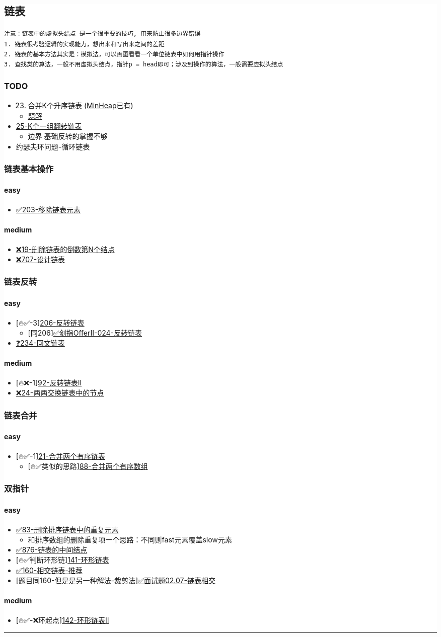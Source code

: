
## 链表
```
注意：链表中的虚拟头结点 是一个很重要的技巧, 用来防止很多边界错误
1. 链表很考验逻辑的实现能力，想出来和写出来之间的差距
2. 链表的基本方法其实是：模拟法，可以画图看看一个单位链表中如何用指针操作
3. 查找类的算法，一般不用虚拟头结点，指针p = head即可；涉及到操作的算法，一般需要虚拟头结点
```
### TODO
- 23. 合并K个升序链表 ([MinHeap](Data-structure/binary-heap/min-heap/MinHeap.js)已有)
  - [题解](https://mp.weixin.qq.com/s?__biz=MzAxODQxMDM0Mw==&mid=2247492022&idx=1&sn=35f6cb8ab60794f8f52338fab3e5cda5&scene=21#wechat_redirect)
- [25-K个一组翻转链表](https://leetcode-cn.com/problems/reverse-nodes-in-k-group/)
  - 边界 基础反转的掌握不够
- 约瑟夫环问题-循环链表
### 链表基本操作
#### easy
- [✅203-移除链表元素](Linked-list/easy/203-移除链表元素/203-removeElements.js)
#### medium
- [❌19-删除链表的倒数第N个结点](Linked-list/medium/19-删除链表的倒数第N个结点/19-removeNthFromEnd.js)
- [❌707-设计链表](Linked-list/medium/707-设计链表/707-MyLinkedList.js)
### 链表反转
#### easy
- [🔥✅-3][206-反转链表](Linked-list/easy/206-反转链表/206-reverseList.js)
  - [同206][✅剑指OfferII-024-反转链表](https://leetcode.cn/problems/UHnkqh/)
- [❓234-回文链表](Linked-list/easy/234-回文链表/234-isPalindrome.js)
#### medium
- [🔥❌-1][92-反转链表II](Linked-list/medium/92-反转链表II/92-reverseBetween.js)
- [❌24-两两交换链表中的节点](Linked-list/medium/24-两两交换链表中的节点/24-swapPairs.js)
### 链表合并
#### easy 
- [🔥✅-1][21-合并两个有序链表](Linked-list/easy/21-合并两个有序链表/21-mergeTwoLists.js)
  - [🔥✅类似的思路][88-合并两个有序数组](Array/easy/88-合并两个有序数组/88-merge.js)
### 双指针
#### easy
- [✅83-删除排序链表中的重复元素](Linked-list/easy/83-删除排序链表中的重复元素/83-deleteDuplicates.js)
  - 和排序数组的删除重复项一个思路：不同则fast元素覆盖slow元素
- [✅876-链表的中间结点](Linked-list/easy/876-链表的中间结点/876-middleNode.js)
- [🔥✅判断环形链][141-环形链表](Linked-list/easy/141-环形链表/141-hasCycle.js)
- [✅160-相交链表-推荐](Linked-list/easy/160-相交链表/160-getIntersectionNode.js)
- [题目同160-但是是另一种解法-裁剪法][✅面试题02.07-链表相交](Linked-list/easy/面试题02.07-链表相交/面试题02.07-getIntersectionNode.js)
#### medium
- [🔥✅-❌环起点][142-环形链表II](Linked-list/medium/142-环形链表II/142-detectCycle.js)

--- 